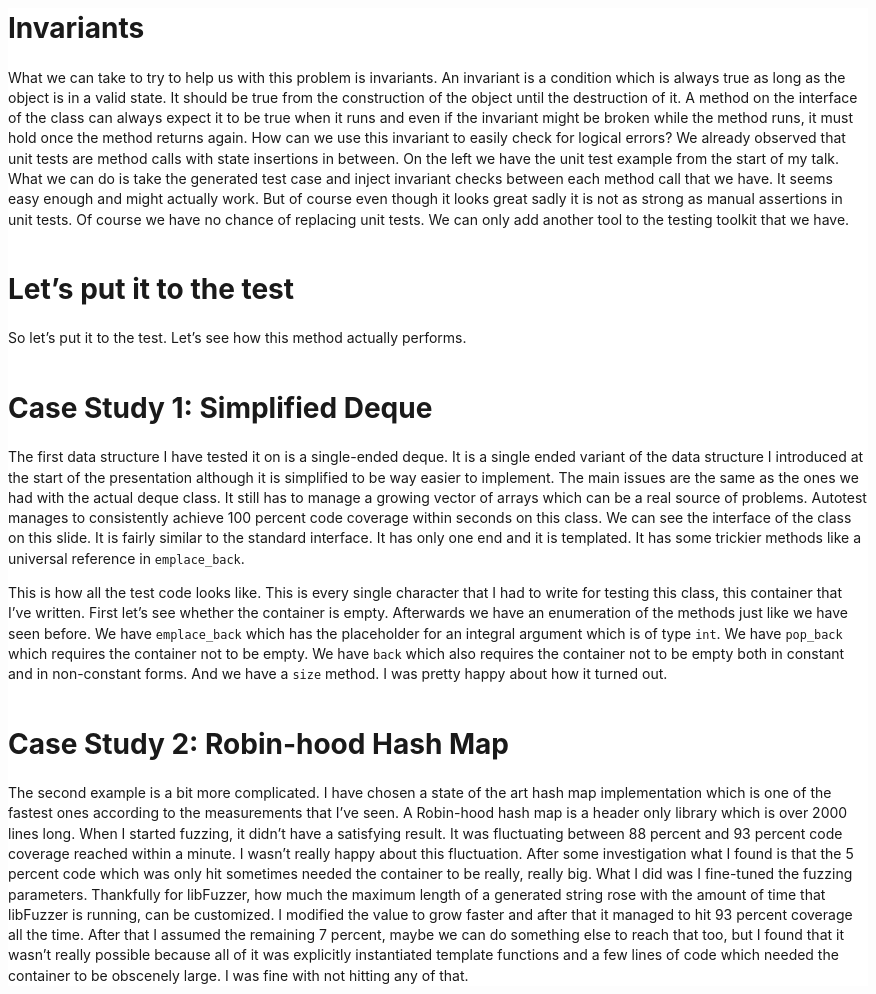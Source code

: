 # Invariants

What we can take to try to help us with this problem is invariants. An invariant is a condition which is always true as long as the object is in a valid state. It should be true from the construction of the object until the destruction of it. A method on the interface of the class can always expect it to be true when it runs and even if the invariant might be broken while the method runs, it must hold once the method returns again. How can we use this invariant to easily check for logical errors? We already observed that unit tests are method calls with state insertions in between. On the left we have the unit test example from the start of my talk. What we can do is take the generated test case and inject invariant checks between each method call that we have. It seems easy enough and might actually work. But of course even though it looks great sadly it is not as strong as manual assertions in unit tests. Of course we have no chance of replacing unit tests. We can only add another tool to the testing toolkit that we have.

# Let’s put it to the test

So let’s put it to the test. Let’s see how this method actually performs. 

# Case Study 1: Simplified Deque

The first data structure I have tested it on is a single-ended deque. It is a single ended variant of the data structure I introduced at the start of the presentation although it is simplified to be way easier to implement. The main issues are the same as the ones we had with the actual deque class. It still has to manage a growing vector of arrays which can be a real source of problems. Autotest manages to consistently achieve 100 percent code coverage within seconds on this class. We can see the interface of the class on this slide. It is fairly similar to the standard interface. It has only one end and it is templated. It has some trickier methods like a universal reference in `emplace_back`.

This is how all the test code looks like. This is every single character that I had to write for testing this class, this container that I’ve written. First let’s see whether the container is empty. Afterwards we have an enumeration of the methods just like we have seen before. We have `emplace_back` which has the placeholder for an integral argument which is of type `int`. We have `pop_back` which requires the container not to be empty. We have `back` which also requires the container not to be empty both in constant and in non-constant forms. And we have a `size` method. I was pretty happy about how it turned out.

# Case Study 2: Robin-hood Hash Map

The second example is a bit more complicated. I have chosen a state of the art hash map implementation which is one of the fastest ones according to the measurements that I’ve seen. A Robin-hood hash map is a header only library which is over 2000 lines long. When I started fuzzing, it didn’t have a satisfying result. It was fluctuating between 88 percent and 93 percent code coverage reached within a minute. I wasn’t really happy about this fluctuation. After some investigation what I found is that the 5 percent code which was only hit sometimes needed the container to be really, really big. What I did was I fine-tuned the fuzzing parameters. Thankfully for libFuzzer, how much the maximum length of a generated string rose with the amount of time that libFuzzer is running, can be customized. I modified the value to grow faster and after that it managed to hit 93 percent coverage all the time. After that I assumed the remaining 7 percent, maybe we can do something else to reach that too, but I found that it wasn’t really possible because all of it was explicitly instantiated template functions and a few lines of code which needed the container to be obscenely large. I was fine with not hitting any of that.
